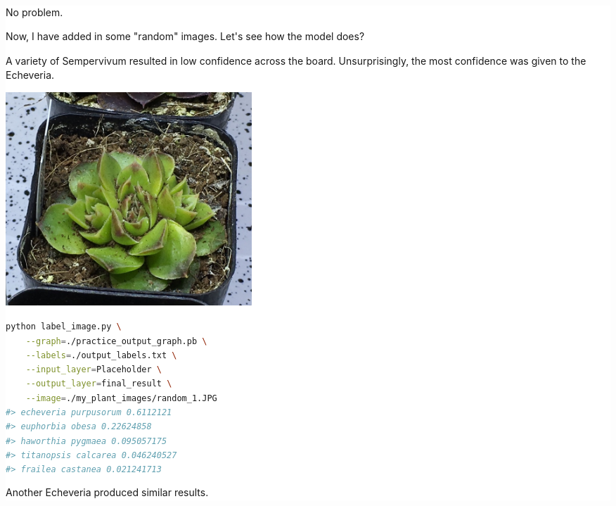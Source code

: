 No problem.

Now, I have added in some "random" images. Let's see how the model does?

A variety of Sempervivum resulted in low confidence across the board. Unsurprisingly, the most confidence was given to the Echeveria.

<img src="my_plant_images/random_1.JPG" width="350" />

```bash
python label_image.py \
    --graph=./practice_output_graph.pb \
    --labels=./output_labels.txt \
    --input_layer=Placeholder \
    --output_layer=final_result \
    --image=./my_plant_images/random_1.JPG
#> echeveria purpusorum 0.6112121
#> euphorbia obesa 0.22624858
#> haworthia pygmaea 0.095057175
#> titanopsis calcarea 0.046240527
#> frailea castanea 0.021241713
```
Another Echeveria produced similar results.

